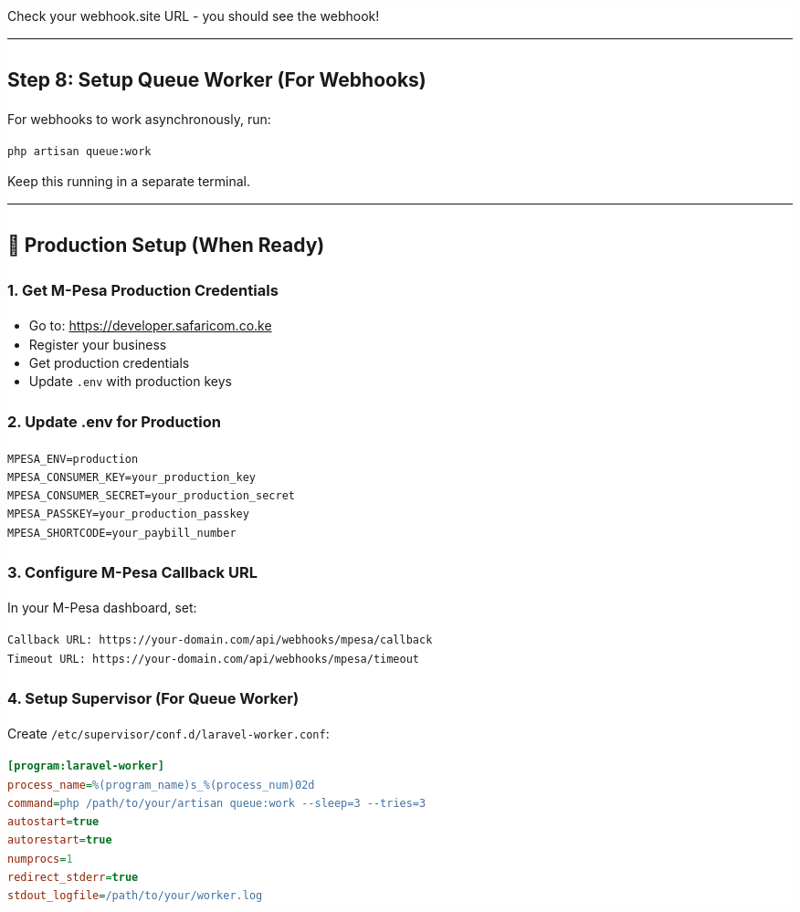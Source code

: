 Check your webhook.site URL - you should see the webhook!

---

## Step 8: Setup Queue Worker (For Webhooks)

For webhooks to work asynchronously, run:

```bash
php artisan queue:work
```

Keep this running in a separate terminal.

---

## 🎯 Production Setup (When Ready)

### 1. Get M-Pesa Production Credentials

- Go to: https://developer.safaricom.co.ke
- Register your business
- Get production credentials
- Update `.env` with production keys

### 2. Update .env for Production

```env
MPESA_ENV=production
MPESA_CONSUMER_KEY=your_production_key
MPESA_CONSUMER_SECRET=your_production_secret
MPESA_PASSKEY=your_production_passkey
MPESA_SHORTCODE=your_paybill_number
```

### 3. Configure M-Pesa Callback URL

In your M-Pesa dashboard, set:
```
Callback URL: https://your-domain.com/api/webhooks/mpesa/callback
Timeout URL: https://your-domain.com/api/webhooks/mpesa/timeout
```

### 4. Setup Supervisor (For Queue Worker)

Create `/etc/supervisor/conf.d/laravel-worker.conf`:

```ini
[program:laravel-worker]
process_name=%(program_name)s_%(process_num)02d
command=php /path/to/your/artisan queue:work --sleep=3 --tries=3
autostart=true
autorestart=true
numprocs=1
redirect_stderr=true
stdout_logfile=/path/to/your/worker.log
```
